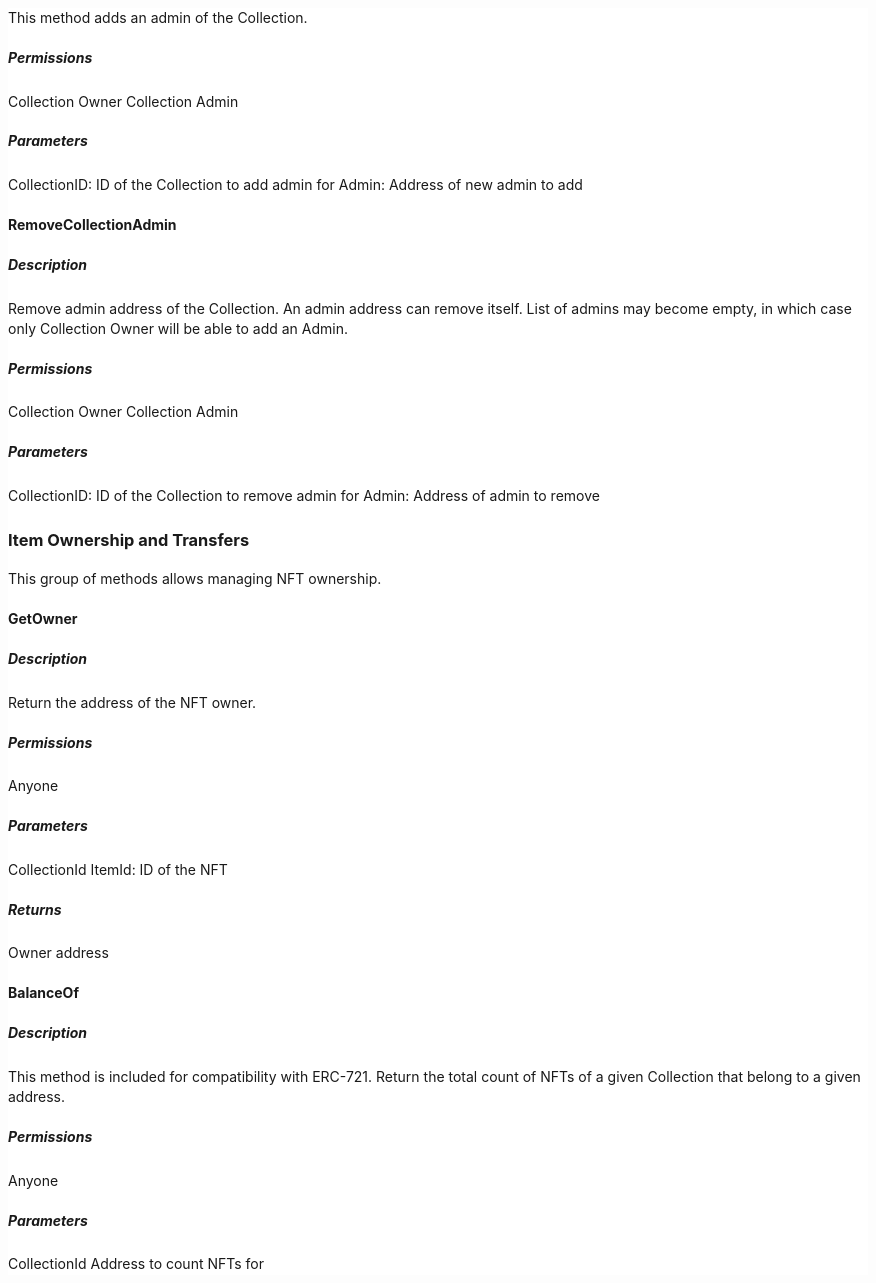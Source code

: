 This method adds an admin of the Collection.

##### Permissions
Collection Owner
Collection Admin

##### Parameters
CollectionID: ID of the Collection to add admin for
Admin: Address of new admin to add

#### RemoveCollectionAdmin

##### Description
Remove admin address of the Collection. An admin address can remove itself. List of admins may become empty, in which case only Collection Owner will be able to add an Admin.

##### Permissions
Collection Owner
Collection Admin

##### Parameters
CollectionID: ID of the Collection to remove admin for
Admin: Address of admin to remove

### Item Ownership and Transfers
This group of methods allows managing NFT ownership.

#### GetOwner

##### Description
Return the address of the NFT owner. 

##### Permissions
Anyone

##### Parameters
CollectionId
ItemId: ID of the NFT

##### Returns
Owner address

#### BalanceOf

##### Description
This method is included for compatibility with ERC-721. Return the total count of NFTs of a given Collection that belong to a given address. 

##### Permissions
Anyone

##### Parameters
CollectionId
Address to count NFTs for
